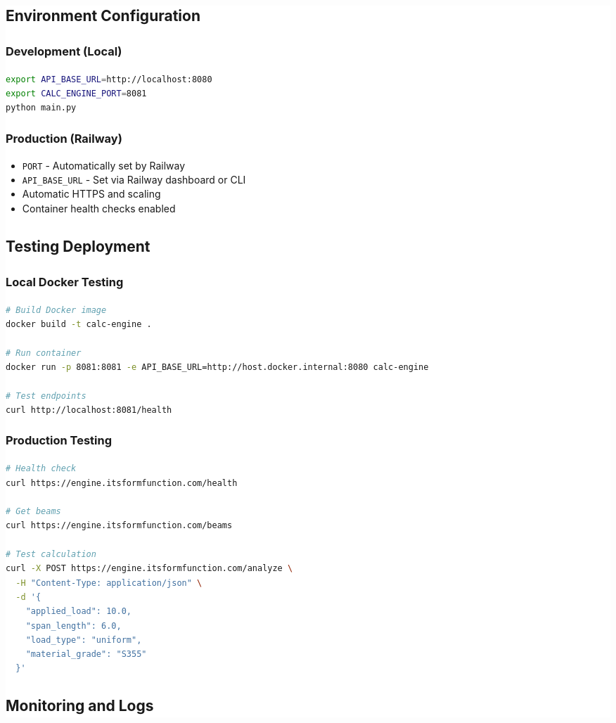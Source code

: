 ## Environment Configuration

### Development (Local)
```bash
export API_BASE_URL=http://localhost:8080
export CALC_ENGINE_PORT=8081
python main.py
```

### Production (Railway)
- `PORT` - Automatically set by Railway
- `API_BASE_URL` - Set via Railway dashboard or CLI
- Automatic HTTPS and scaling
- Container health checks enabled

## Testing Deployment

### Local Docker Testing

```bash
# Build Docker image
docker build -t calc-engine .

# Run container
docker run -p 8081:8081 -e API_BASE_URL=http://host.docker.internal:8080 calc-engine

# Test endpoints
curl http://localhost:8081/health
```

### Production Testing

```bash
# Health check
curl https://engine.itsformfunction.com/health

# Get beams
curl https://engine.itsformfunction.com/beams

# Test calculation
curl -X POST https://engine.itsformfunction.com/analyze \
  -H "Content-Type: application/json" \
  -d '{
    "applied_load": 10.0,
    "span_length": 6.0,
    "load_type": "uniform",
    "material_grade": "S355"
  }'
```

## Monitoring and Logs
